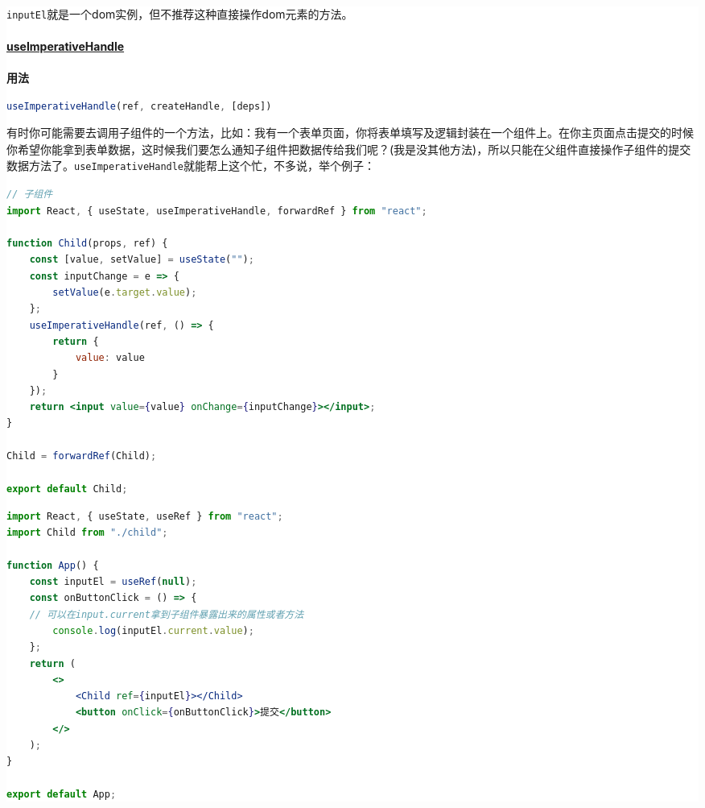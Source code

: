 `inputEl`就是一个dom实例，但不推荐这种直接操作dom元素的方法。

#### [useImperativeHandle](https://react-1251415695.cos-website.ap-chengdu.myqcloud.com/docs/hooks-reference.html#useimperativehandle)

**用法**

```javascript
useImperativeHandle(ref, createHandle, [deps])
```

有时你可能需要去调用子组件的一个方法，比如：我有一个表单页面，你将表单填写及逻辑封装在一个组件上。在你主页面点击提交的时候你希望你能拿到表单数据，这时候我们要怎么通知子组件把数据传给我们呢？(我是没其他方法)，所以只能在父组件直接操作子组件的提交数据方法了。`useImperativeHandle`就能帮上这个忙，不多说，举个例子：

```jsx
// 子组件
import React, { useState, useImperativeHandle, forwardRef } from "react";

function Child(props, ref) {
    const [value, setValue] = useState("");
	const inputChange = e => {
		setValue(e.target.value);
	};
	useImperativeHandle(ref, () => {
		return {
            value: value
        }
	});
	return <input value={value} onChange={inputChange}></input>;
}

Child = forwardRef(Child);

export default Child;
```

```jsx
import React, { useState, useRef } from "react";
import Child from "./child";

function App() {
	const inputEl = useRef(null);
	const onButtonClick = () => {
    // 可以在input.current拿到子组件暴露出来的属性或者方法
		console.log(inputEl.current.value);
	};
	return (
		<>
			<Child ref={inputEl}></Child>
			<button onClick={onButtonClick}>提交</button>
		</>
	);
}

export default App;
```
